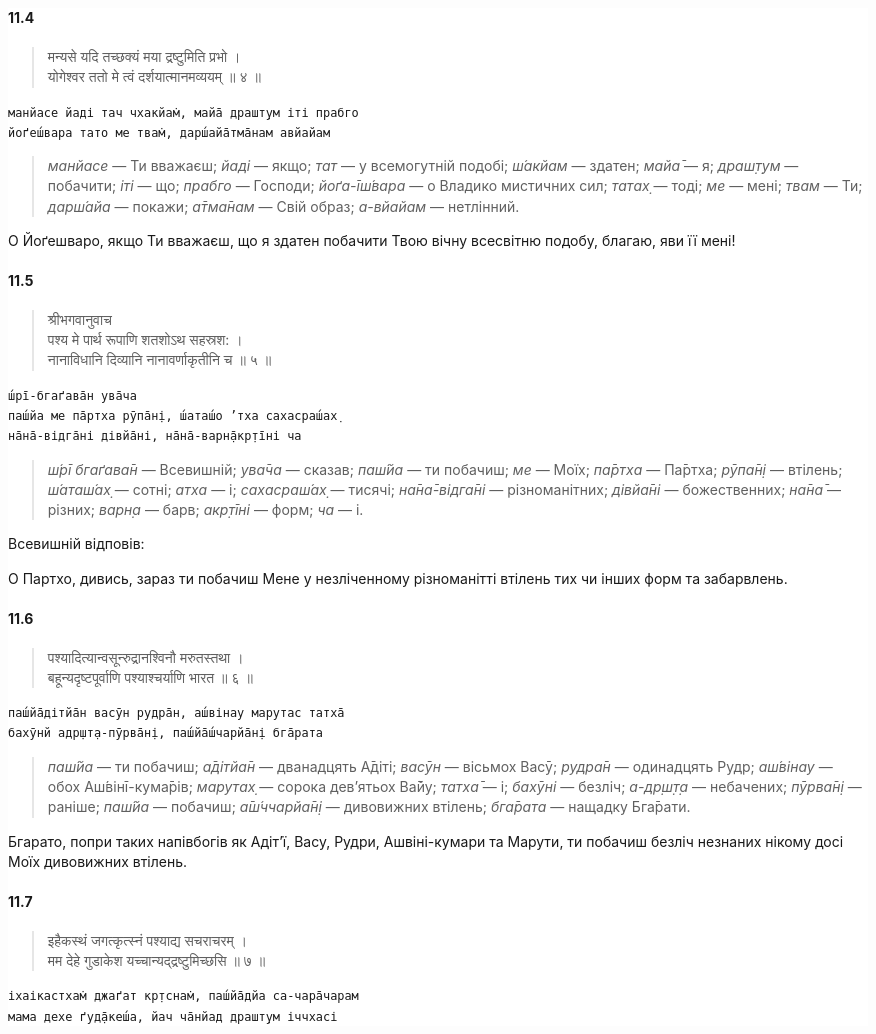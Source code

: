 #### 11.4

> मन्यसे यदि तच्छक्यं मया द्रष्टुमिति प्रभो ।\
> योगेश्वर ततो मे त्वं दर्शयात्मानमव्ययम् ॥ ४ ॥

    манйасе йаді тач чхакйам̇, майа̄ драшт̣ум іті прабго
    йоґеш́вара тато ме твам̇, дарш́айа̄тма̄нам авйайам

> *манйасе* — Ти вважаєш; *йаді* — якщо; *тат* — у всемогутній подобі; *ш́акйам* — здатен; *майа̄* — я; *драш̣т̣ум* — побачити; *іті* — що; *прабго* — Господи; *йоґа-ı̄ш́вара* — о Владико мистичних сил; *татах̣* — тоді; *ме* — мені; *твам* — Ти; *дарш́айа* — покажи; *а̄тма̄нам* — Свій образ; *а-вйайам* — нетлінний.

О Йоґешваро, якщо Ти вважаєш, що я здатен побачити Твою вічну всесвітню подобу, благаю, яви її мені!

#### 11.5

> श्रीभगवानुवाच\
> पश्य मे पार्थ रूपाणि शतशोऽथ सहस्रश: ।\
> नानाविधानि दिव्यानि नानावर्णाकृतीनि च ॥ ५ ॥

    ш́рı̄-бгаґава̄н ува̄ча
    паш́йа ме па̄ртха рӯпа̄н̣і, ш́аташ́о ’тха сахасраш́ах̣
    на̄на̄-відга̄ні дівйа̄ні, на̄на̄-варн̣а̄кр̣тı̄ні ча

> *ш́рı̄ бгаґава̄н* — Всевишній; *ува̄ча* — сказав; *паш́йа* — ти побачиш; *ме* — Моїх; *па̄ртха* — Па̄ртха; *рӯпа̄н̣і* — втілень; *ш́аташ́ах̣* — сотні; *атха* — і; *сахасраш́ах̣* — тисячі; *на̄на̄-відга̄ні* — різноманітних; *дівйа̄ні* — божественних; *на̄на̄* — різних; *варн̣а* — барв; *акр̣тı̄ні* — форм; *ча* — і.

Всевишній відповів: 

О Партхо, дивись, зараз ти побачиш Мене у незліченному різноманітті втілень тих чи інших форм та забарвлень.

#### 11.6

> पश्यादित्यान्वसून्‍रुद्रानश्विनौ मरुतस्तथा ।\
> बहून्यदृष्टपूर्वाणि पश्याश्चर्याणि भारत ॥ ६ ॥

    паш́йа̄дітйа̄н васӯн рудра̄н, аш́вінау марутас татха̄
    бахӯнй адр̣шт̣а-пӯрва̄н̣і, паш́йа̄ш́чарйа̄н̣і бга̄рата

> *паш́йа* — ти побачиш; *а̄дітйа̄н* — дванадцять А̄діті; *васӯн* — вісьмох Васӯ; *рудра̄н* — одинадцять Рудр; *аш́вінау* — обох Аш́вінı̄-кума̄рів; *марутах̣* — сорока дев’ятьох Ва̄йу; *татха̄* — і; *бахӯні* — безліч; *а-др̣ш̣т̣а* — небачених; *пӯрва̄н̣і* — раніше; *паш́йа* — побачиш; *а̄ш́ччарйа̄н̣і* — дивовижних втілень; *бга̄рата* — нащадку Бга̄рати.

Бгарато, попри таких напівбогів як Адіт’ї, Васу, Рудри, Ашвіні-кумари та Марути, ти побачиш безліч незнаних нікому досі Моїх дивовижних втілень.

#### 11.7

> इहैकस्थं जगत्कृत्स्नं पश्याद्य सचराचरम् ।\
> मम देहे गुडाकेश यच्च‍ान्यद्‍द्रष्टुमिच्छसि ॥ ७ ॥

    іхаікастхам̇ джаґат кр̣тснам̇, паш́йа̄дйа са-чара̄чарам
    мама дехе ґуд̣а̄кеш́а, йач ча̄нйад драшт̣ум іччхасі
